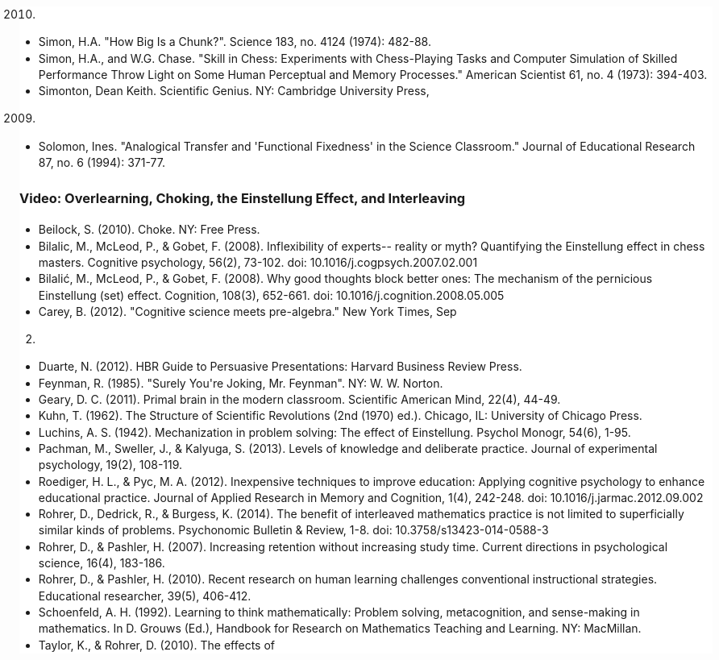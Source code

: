 2010. 

-   Simon, H.A. "How Big Is a Chunk?". Science 183, no. 4124
    (1974): 482-88.
-   Simon, H.A., and W.G. Chase. "Skill in Chess: Experiments with
    Chess-Playing Tasks and Computer Simulation of Skilled Performance
    Throw Light on Some Human Perceptual and Memory Processes." American
    Scientist 61, no. 4 (1973): 394-403.
-   Simonton, Dean Keith. Scientific Genius. NY: Cambridge University
    Press,

2009. 

-   Solomon, Ines. "Analogical Transfer and 'Functional Fixedness' in
    the Science Classroom." Journal of Educational Research 87, no. 6
    (1994): 371-77.

### Video: Overlearning, Choking, the Einstellung Effect, and Interleaving

-   Beilock, S. (2010). Choke. NY: Free Press.
-   Bilalic, M., McLeod, P., & Gobet, F. (2008). Inflexibility of
    experts-- reality or myth? Quantifying the Einstellung effect in
    chess masters. Cognitive psychology, 56(2), 73-102. doi:
    10.1016/j.cogpsych.2007.02.001
-   Bilalić, M., McLeod, P., & Gobet, F. (2008). Why good thoughts block
    better ones: The mechanism of the pernicious Einstellung
    (set) effect. Cognition, 108(3), 652-661. doi:
    10.1016/j.cognition.2008.05.005
-   Carey, B. (2012). "Cognitive science meets pre-algebra." New York
    Times, Sep

2.  

-   Duarte, N. (2012). HBR Guide to Persuasive Presentations: Harvard
    Business Review Press.
-   Feynman, R. (1985). "Surely You're Joking, Mr. Feynman". NY: W. W.
    Norton.
-   Geary, D. C. (2011). Primal brain in the modern classroom.
    Scientific American Mind, 22(4), 44-49.
-   Kuhn, T. (1962). The Structure of Scientific Revolutions (2nd
    (1970)  ed.). Chicago, IL: University of Chicago Press.
-   Luchins, A. S. (1942). Mechanization in problem solving: The effect
    of Einstellung. Psychol Monogr, 54(6), 1-95.
-   Pachman, M., Sweller, J., & Kalyuga, S. (2013). Levels of knowledge
    and deliberate practice. Journal of experimental psychology,
    19(2), 108-119.
-   Roediger, H. L., & Pyc, M. A. (2012). Inexpensive techniques to
    improve education: Applying cognitive psychology to enhance
    educational practice. Journal of Applied Research in Memory and
    Cognition, 1(4), 242-248. doi: 10.1016/j.jarmac.2012.09.002
-   Rohrer, D., Dedrick, R., & Burgess, K. (2014). The benefit of
    interleaved mathematics practice is not limited to superficially
    similar kinds of problems. Psychonomic Bulletin & Review, 1-8. doi:
    10.3758/s13423-014-0588-3
-   Rohrer, D., & Pashler, H. (2007). Increasing retention without
    increasing study time. Current directions in psychological science,
    16(4), 183-186.
-   Rohrer, D., & Pashler, H. (2010). Recent research on human learning
    challenges conventional instructional strategies. Educational
    researcher, 39(5), 406-412.
-   Schoenfeld, A. H. (1992). Learning to think mathematically: Problem
    solving, metacognition, and sense-making in mathematics. In D.
    Grouws (Ed.), Handbook for Research on Mathematics Teaching
    and Learning. NY: MacMillan.
-   Taylor, K., & Rohrer, D. (2010). The effects of